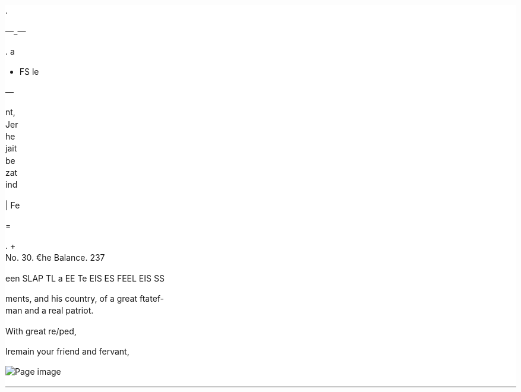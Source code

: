 .  
  
  
  
  
  
  
  
—_—  
  
  
  
. a  
  
  
  
  
  
  
  
  
  
- FS le  
  
—  
  
nt,  
Jer  
he  
jait  
be  
zat  
ind  
  
  
  
  
  
  
  
| Fe  
  
=  
  
  
  
  
  
  
  
. +  
No. 30. €he Balance. 237  
  
een SLAP TL a EE Te EIS ES FEEL EIS SS  
  
  
  
ments, and his country, of a great ftatef-  
man and a real patriot.  
  
With great re/ped,  
  
Iremain your friend and fervant,
</td><td style="width: 50%; max-height: 75%; margin: auto; display: block;">
<img alt="Page image" src="https://iiif.archive.org/image/iiif/2/sim_balance-and-state-journal_1803-07-24_3_30%2Fsim_balance-and-state-journal_1803-07-24_3_30_jp2.zip%2Fsim_balance-and-state-journal_1803-07-24_3_30_jp2%2Fsim_balance-and-state-journal_1803-07-24_3_30_0003.jp2/pct:42.64424100489674,6.511142061281337,56.12092825207579,89.5891364902507/,600/0/default.jpg"/>
</td>
</tr></table>

---
